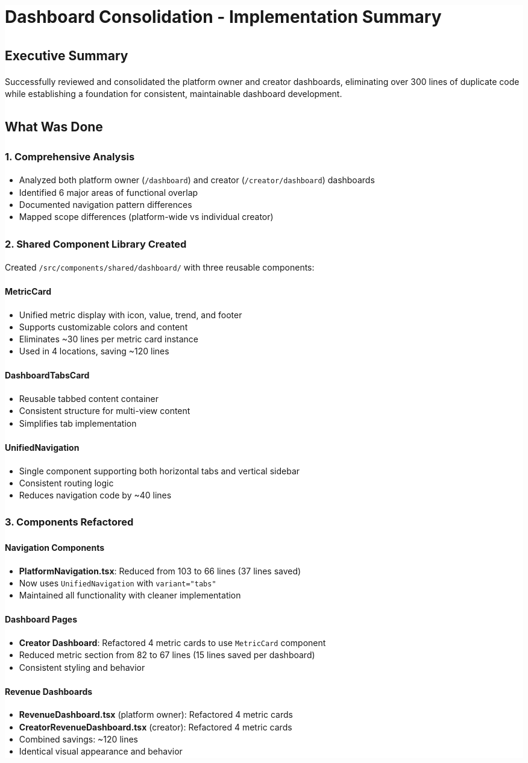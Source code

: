 # Dashboard Consolidation - Implementation Summary

## Executive Summary

Successfully reviewed and consolidated the platform owner and creator dashboards, eliminating over 300 lines of duplicate code while establishing a foundation for consistent, maintainable dashboard development.

## What Was Done

### 1. Comprehensive Analysis
- Analyzed both platform owner (`/dashboard`) and creator (`/creator/dashboard`) dashboards
- Identified 6 major areas of functional overlap
- Documented navigation pattern differences
- Mapped scope differences (platform-wide vs individual creator)

### 2. Shared Component Library Created
Created `/src/components/shared/dashboard/` with three reusable components:

#### MetricCard
- Unified metric display with icon, value, trend, and footer
- Supports customizable colors and content
- Eliminates ~30 lines per metric card instance
- Used in 4 locations, saving ~120 lines

#### DashboardTabsCard
- Reusable tabbed content container
- Consistent structure for multi-view content
- Simplifies tab implementation

#### UnifiedNavigation
- Single component supporting both horizontal tabs and vertical sidebar
- Consistent routing logic
- Reduces navigation code by ~40 lines

### 3. Components Refactored

#### Navigation Components
- **PlatformNavigation.tsx**: Reduced from 103 to 66 lines (37 lines saved)
- Now uses `UnifiedNavigation` with `variant="tabs"`
- Maintained all functionality with cleaner implementation

#### Dashboard Pages
- **Creator Dashboard**: Refactored 4 metric cards to use `MetricCard` component
- Reduced metric section from 82 to 67 lines (15 lines saved per dashboard)
- Consistent styling and behavior

#### Revenue Dashboards
- **RevenueDashboard.tsx** (platform owner): Refactored 4 metric cards
- **CreatorRevenueDashboard.tsx** (creator): Refactored 4 metric cards
- Combined savings: ~120 lines
- Identical visual appearance and behavior
